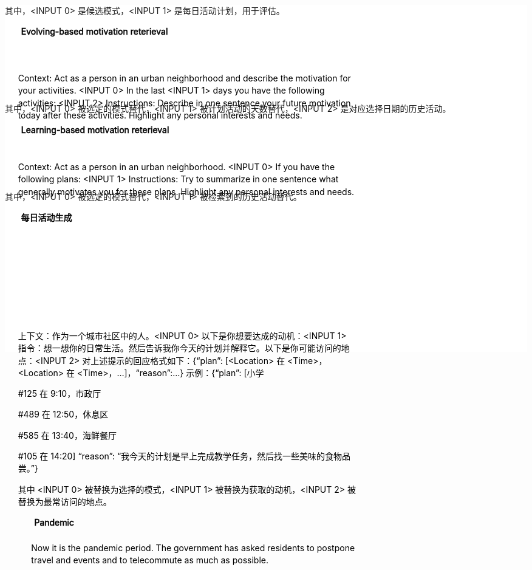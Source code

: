 
其中，$<$INPUT 0$>$ 是候选模式，$<$INPUT 1$>$ 是每日活动计划，用于评估。

<svg class="ltx_picture" height="107.78" id="A2.p6.pic1" overflow="visible" version="1.1" width="600"><g fill="#000000" stroke="#000000" stroke-width="0.4pt" transform="translate(0,107.78) matrix(1 0 0 -1 0 0)"><g transform="matrix(1.0 0.0 0.0 1.0 15 85.63)"><g class="ltx_nestedsvg" fill="#000000" stroke="#000000" stroke-width="0.4pt" transform="matrix(1 0 0 1 0 0)"><g fill-opacity="1.0" transform="matrix(1.0 0.0 0.0 1.0 11.81 7.61)"><text color="#000000" transform="matrix(1 0 0 -1 0 0)">Evolving-based motivation reterieval</text></g></g></g> <g fill-opacity="1.0" transform="matrix(1.0 0.0 0.0 1.0 21.65 13.78)"><foreignobject color="#000000" height="62.11" overflow="visible" transform="matrix(1 0 0 -1 0 16.6)" width="556.69">Context: Act as a person in an urban neighborhood and describe the motivation for your activities. $<$INPUT 0$>$ In the last $<$INPUT 1$>$ days you have the following activities: $<$INPUT 2$>$ Instructions: Describe in one sentence your future motivation today after these activities. Highlight any personal interests and needs.</foreignobject></g></g></svg>

其中，$<$INPUT 0$>$ 被选定的模式替代，$<$INPUT 1$>$ 被计划活动的天数替代，$<$INPUT 2$>$ 是对应选择日期的历史活动。

<svg class="ltx_picture" height="91.17" id="A2.p8.pic1" overflow="visible" version="1.1" width="600"><g fill="#000000" stroke="#000000" stroke-width="0.4pt" transform="translate(0,91.17) matrix(1 0 0 -1 0 0)"><g transform="matrix(1.0 0.0 0.0 1.0 15 69.03)"><g class="ltx_nestedsvg" fill="#000000" stroke="#000000" stroke-width="0.4pt" transform="matrix(1 0 0 1 0 0)"><g fill-opacity="1.0" transform="matrix(1.0 0.0 0.0 1.0 11.81 7.61)"><text color="#000000" transform="matrix(1 0 0 -1 0 0)">Learning-based motivation reterieval</text></g></g></g> <g fill-opacity="1.0" transform="matrix(1.0 0.0 0.0 1.0 21.65 13.78)"><foreignobject color="#000000" height="45.51" overflow="visible" transform="matrix(1 0 0 -1 0 16.6)" width="556.69">Context: Act as a person in an urban neighborhood. $<$INPUT 0$>$ If you have the following plans: $<$INPUT 1$>$ Instructions: Try to summarize in one sentence what generally motivates you for these plans. Highlight any personal interests and needs.</foreignobject></g></g></svg>

其中，$<$INPUT 0$>$ 被选定的模式替代，$<$INPUT 1$>$ 被检索到的历史活动替代。

<svg class="ltx_picture" height="225.54" id="A2.p10.pic1" overflow="visible" version="1.1" width="600"><g fill="#000000" stroke="#000000" stroke-width="0.4pt" transform="translate(0,225.54) matrix(1 0 0 -1 0 0)"><g transform="matrix(1.0 0.0 0.0 1.0 15 203.4)"><g class="ltx_nestedsvg" fill="#000000" stroke="#000000" stroke-width="0.4pt" transform="matrix(1 0 0 1 0 0)"><g fill-opacity="1.0" transform="matrix(1.0 0.0 0.0 1.0 11.81 7.61)"><text color="#000000" transform="matrix(1 0 0 -1 0 0)">每日活动生成</text></g></g></g> <g fill-opacity="1.0" transform="matrix(1.0 0.0 0.0 1.0 21.65 13.78)"><foreignobject color="#000000" height="179.88" overflow="visible" transform="matrix(1 0 0 -1 0 16.6)" width="556.69">上下文：作为一个城市社区中的人。$<$INPUT 0$>$ 以下是你想要达成的动机：$<$INPUT 1$>$ 指令：想一想你的日常生活。然后告诉我你今天的计划并解释它。以下是你可能访问的地点：$<$INPUT 2$>$ 对上述提示的回应格式如下：$\{$“plan”: [$<$Location$>$ 在 $<$Time$>$，$<$Location$>$ 在 $<$Time$>$，…]，“reason”:…$\}$ 示例：$\{$“plan”: [小学

#125 在 9:10，市政厅

#489 在 12:50，休息区

#585 在 13:40，海鲜餐厅

#105 在 14:20] “reason”: “我今天的计划是早上完成教学任务，然后找一些美味的食物品尝。”$\}$</foreignobject></g></g></svg>

其中 $<$INPUT 0$>$ 被替换为选择的模式，$<$INPUT 1$>$ 被替换为获取的动机，$<$INPUT 2$>$ 被替换为最常访问的地点。

<svg class="ltx_picture" height="71.88" id="A2.p12.pic1" overflow="visible" version="1.1" width="600"><g fill="#000000" stroke="#000000" stroke-width="0.4pt" transform="translate(0,71.88) matrix(1 0 0 -1 0 0)"><g transform="matrix(1.0 0.0 0.0 1.0 15 52.43)"><g class="ltx_nestedsvg" fill="#000000" stroke="#000000" stroke-width="0.4pt" transform="matrix(1 0 0 1 0 0)"><g fill-opacity="1.0" transform="matrix(1.0 0.0 0.0 1.0 11.81 4.92)"><text color="#000000" transform="matrix(1 0 0 -1 0 0)">Pandemic</text></g></g></g> <g fill-opacity="1.0" transform="matrix(1.0 0.0 0.0 1.0 21.65 13.78)"><foreignobject color="#000000" height="28.9" overflow="visible" transform="matrix(1 0 0 -1 0 16.6)" width="556.69">Now it is the pandemic period. The government has asked residents to postpone travel and events and to telecommute as much as possible.</foreignobject></g></g></svg>
